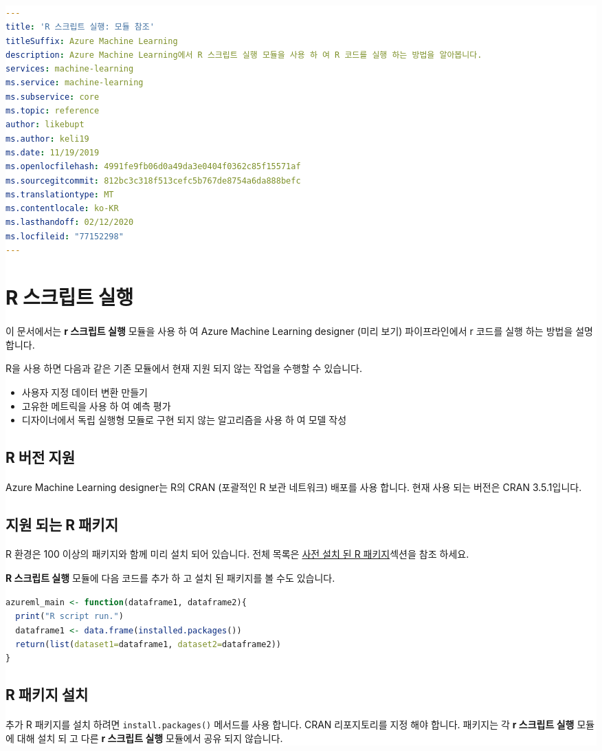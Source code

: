 ```yaml
---
title: 'R 스크립트 실행: 모듈 참조'
titleSuffix: Azure Machine Learning
description: Azure Machine Learning에서 R 스크립트 실행 모듈을 사용 하 여 R 코드를 실행 하는 방법을 알아봅니다.
services: machine-learning
ms.service: machine-learning
ms.subservice: core
ms.topic: reference
author: likebupt
ms.author: keli19
ms.date: 11/19/2019
ms.openlocfilehash: 4991fe9fb06d0a49da3e0404f0362c85f15571af
ms.sourcegitcommit: 812bc3c318f513cefc5b767de8754a6da888befc
ms.translationtype: MT
ms.contentlocale: ko-KR
ms.lasthandoff: 02/12/2020
ms.locfileid: "77152298"
---
```

# <a name="execute-r-script"></a>R 스크립트 실행

이 문서에서는 **r 스크립트 실행** 모듈을 사용 하 여 Azure Machine Learning designer (미리 보기) 파이프라인에서 r 코드를 실행 하는 방법을 설명 합니다.

R을 사용 하면 다음과 같은 기존 모듈에서 현재 지원 되지 않는 작업을 수행할 수 있습니다. 
- 사용자 지정 데이터 변환 만들기
- 고유한 메트릭을 사용 하 여 예측 평가
- 디자이너에서 독립 실행형 모듈로 구현 되지 않는 알고리즘을 사용 하 여 모델 작성

## <a name="r-version-support"></a>R 버전 지원

Azure Machine Learning designer는 R의 CRAN (포괄적인 R 보관 네트워크) 배포를 사용 합니다. 현재 사용 되는 버전은 CRAN 3.5.1입니다.

## <a name="supported-r-packages"></a>지원 되는 R 패키지

R 환경은 100 이상의 패키지와 함께 미리 설치 되어 있습니다. 전체 목록은 [사전 설치 된 R 패키지](#pre-installed-r-packages)섹션을 참조 하세요.

**R 스크립트 실행** 모듈에 다음 코드를 추가 하 고 설치 된 패키지를 볼 수도 있습니다.

```R
azureml_main <- function(dataframe1, dataframe2){
  print("R script run.")
  dataframe1 <- data.frame(installed.packages())
  return(list(dataset1=dataframe1, dataset2=dataframe2))
}
```

## <a name="installing-r-packages"></a>R 패키지 설치
추가 R 패키지를 설치 하려면 `install.packages()` 메서드를 사용 합니다. CRAN 리포지토리를 지정 해야 합니다. 패키지는 각 **r 스크립트 실행** 모듈에 대해 설치 되 고 다른 **r 스크립트 실행** 모듈에서 공유 되지 않습니다.

